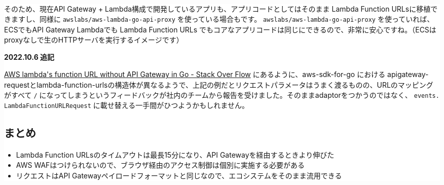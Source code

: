 そのため、現在API Gateway + Lambda構成で開発しているアプリも、アプリコードとしてはそのまま Lambda Function URLsに移植できますし、同様に `awslabs/aws-lambda-go-api-proxy` を使っている場合もです。 `awslabs/aws-lambda-go-api-proxy` を使っていれば、ECSでもAPI Gateway Lambdaでも Lambda Function URLs でもコアなアプリコードは同じにできるので、非常に安心ですね。（ECSはproxyなしで生のHTTPサーバを実行するイメージです）

**2022.10.6 追記**

[AWS lambda's function URL without API Gateway in Go - Stack Over Flow](https://stackoverflow.com/questions/72795881/aws-lambdas-function-url-without-api-gateway-in-go) にあるように、aws-sdk-for-go における apigateway-requestとlambda-function-urlsの構造体が異なるようで、上記の例だとリクエストパラメータはうまく渡るものの、URLのマッピングがすべて `/` になってしまうというフィードバックが社内のチームから報告を受けました。そのままadaptorをつかうのではなく、 `events.LambdaFunctionURLRequest` に載せ替える一手間がひつようかもしれません。

## まとめ

* Lambda Function URLsのタイムアウトは最長15分になり、API Gatewayを経由するときより伸びた
* AWS WAFはつけられないので、ブラウザ経由のアクセス制御は個別に実施する必要がある
* リクエストはAPI Gatewayペイロードフォーマットと同じなので、エコシステムをそのまま流用できる

